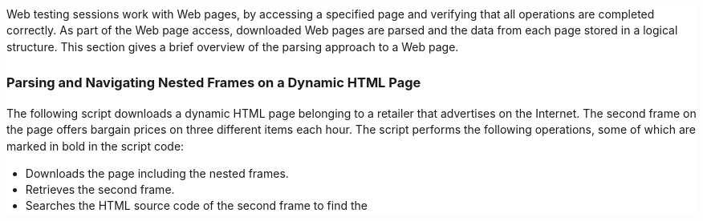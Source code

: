 Web testing sessions work with Web pages, by accessing a specified page and verifying that all operations are completed correctly. As part of the Web page access, downloaded Web pages are parsed and the data from each page stored in a logical structure. This section gives a brief overview of the parsing approach to a Web page.



### **Parsing and Navigating Nested Frames on a Dynamic HTML Page**
The following script downloads a dynamic HTML page belonging to a retailer that advertises on the Internet. The second frame on the page offers bargain prices on three different items each hour. The script performs the following operations, some of which are marked in bold in the script code:

- Downloads the page including the nested frames.
- Retrieves the second frame.
- Searches the HTML source code of the second frame to find the <TITLE> element.
- Confirms that the title is "Offer of the Hour". (If it is not, the script displays an error message and stops the current round of the thread where the error occurred. The thread continues with the next round.)
- Randomly selects one of the first three links in the second frame.
- Follows the link.

> **Note:** This script includes DOM objects that are not explained in this section. For more information about a specific object or usage, (such as wlGlobals, wlRand, or wlHttp), see that object’s section in the *WebLOAD JavaScript Reference Guide*.



```javascript
function InitAgenda()

{

//Enable parsing of all links wlGlobals.ParseLinks = true

//Enable downloading nested frames wlGlobals.GetFrames =	true

}

function InitClient()

{

//Initialize the random number generator with a

//different seed for each thread (ensures that each

//thread follows a different sequence of links) wlRand.Seed(ClientNum)

}

//Main script Body

//Store the most recent download in document.wlSource wlHttp.SaveSource = true

//Download the dynamic HTML page

[wlHttp.Get("http://www.webloadmpstore.com/general_sample/frames/](http://www.webloadmpstore.com/general_sample/frames/) frames.htm")

//Retrieve the second frame MyFrame = document.frames[1] InfoMessage(MyFrame)

InfoMessage(MyFrame.document.wlSource)

//Confirm that the <TITLE> element of the frame is

//"Offer of the Hour". If it is not, display an error
```